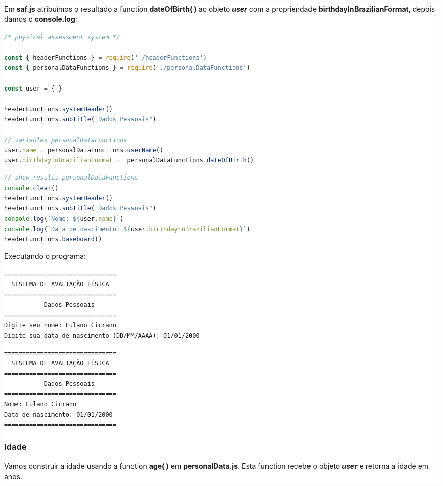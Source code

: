 Em **saf.js** atribuímos o resultado a function **dateOfBirth( )** ao objeto _**user**_ com a propriendade **birthdayInBrazilianFormat**, depois damos o **console.log**:

```js
/* physical assessment system */

const { headerFunctions } = require('./headerFunctions')
const { personalDataFunctions } = require('./personalDataFunctions')

const user = { }

headerFunctions.systemHeader()
headerFunctions.subTitle("Dados Pessoais")

// variables personalDataFunctions
user.name = personalDataFunctions.userName()
user.birthdayInBrazilianFormat =  personalDataFunctions.dateOfBirth()
```

```js
// show results personalDataFunctions
console.clear()
headerFunctions.systemHeader()
headerFunctions.subTitle("Dados Pessoais")
console.log(`Nome: ${user.name}`)
console.log(`Data de nascimento: ${user.birthdayInBrazilianFormat}`)
headerFunctions.baseboard()
```

Executando o programa:

```shell
===============================
  SISTEMA DE AVALIAÇÃO FÍSICA  
===============================
           Dados Pessoais            
===============================
Digite seu nome: Fulano Cicrano
Digite sua data de nascimento (DD/MM/AAAA): 01/01/2000
```

```tex
===============================
  SISTEMA DE AVALIAÇÃO FÍSICA  
===============================
           Dados Pessoais            
===============================
Nome: Fulano Cicrano
Data de nascimento: 01/01/2000
===============================
```

### Idade

Vamos construir a idade usando a function **age( )** em **personalData.js**. Esta function recebe o objeto _**user**_ e retorna a idade em anos.
